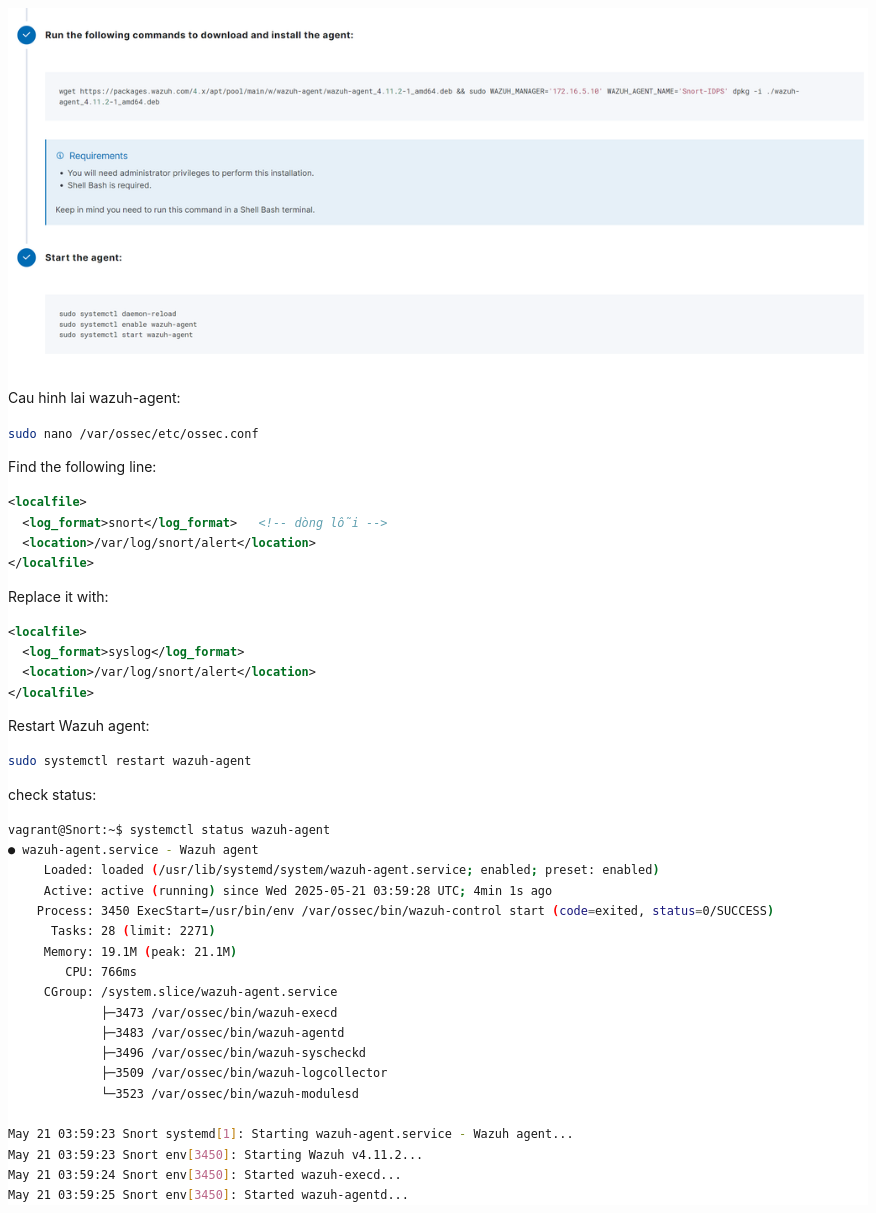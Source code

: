 ![alt text](image-14.png)

Cau hinh lai wazuh-agent:
```bash
sudo nano /var/ossec/etc/ossec.conf
```
Find the following line:
```xml
<localfile>
  <log_format>snort</log_format>   <!-- dòng lỗi -->
  <location>/var/log/snort/alert</location>
</localfile>
```
Replace it with:
```xml
<localfile>
  <log_format>syslog</log_format>
  <location>/var/log/snort/alert</location>
</localfile>
``` 

Restart Wazuh agent:
```bash
sudo systemctl restart wazuh-agent
```

check status:
```bash
vagrant@Snort:~$ systemctl status wazuh-agent
● wazuh-agent.service - Wazuh agent
     Loaded: loaded (/usr/lib/systemd/system/wazuh-agent.service; enabled; preset: enabled)
     Active: active (running) since Wed 2025-05-21 03:59:28 UTC; 4min 1s ago
    Process: 3450 ExecStart=/usr/bin/env /var/ossec/bin/wazuh-control start (code=exited, status=0/SUCCESS)
      Tasks: 28 (limit: 2271)
     Memory: 19.1M (peak: 21.1M)
        CPU: 766ms
     CGroup: /system.slice/wazuh-agent.service
             ├─3473 /var/ossec/bin/wazuh-execd
             ├─3483 /var/ossec/bin/wazuh-agentd
             ├─3496 /var/ossec/bin/wazuh-syscheckd
             ├─3509 /var/ossec/bin/wazuh-logcollector
             └─3523 /var/ossec/bin/wazuh-modulesd

May 21 03:59:23 Snort systemd[1]: Starting wazuh-agent.service - Wazuh agent...
May 21 03:59:23 Snort env[3450]: Starting Wazuh v4.11.2...
May 21 03:59:24 Snort env[3450]: Started wazuh-execd...
May 21 03:59:25 Snort env[3450]: Started wazuh-agentd...
```